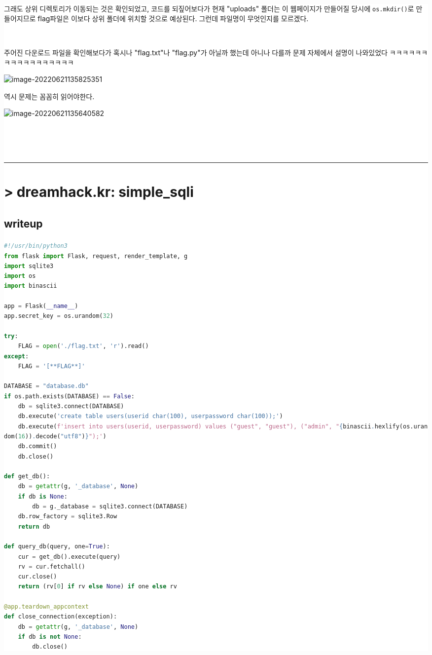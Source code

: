 그래도 상위 디렉토리가 이동되는 것은 확인되었고, 코드를 되짚어보다가 현재 "uploads" 폴더는 이 웹페이지가 만들어질 당시에 `os.mkdir()`로 만들어지므로 flag파일은 이보다 상위 폴더에 위치할 것으로 예상된다. 그런데 파일명이 무엇인지를 모르겠다.

<br>

주어진 다운로드 파일을 확인해보다가 혹시나 "flag.txt"나 "flag.py"가 아닐까 했는데 아니나 다를까 문제 자체에서 설명이 나와있었다 ㅋㅋㅋㅋㅋㅋㅋㅋㅋㅋㅋㅋㅋㅋㅋㅋㅋ

![image-20220621135825351](../img/image-20220621135825351.png)

역시 문제는 꼼꼼히 읽어야한다.

![image-20220621135640582](../img/image-20220621135640582.png)


<br><br><br>

-----

# > dreamhack.kr: simple_sqli

## writeup

```python
#!/usr/bin/python3
from flask import Flask, request, render_template, g
import sqlite3
import os
import binascii

app = Flask(__name__)
app.secret_key = os.urandom(32)

try:
    FLAG = open('./flag.txt', 'r').read()
except:
    FLAG = '[**FLAG**]'

DATABASE = "database.db"
if os.path.exists(DATABASE) == False:
    db = sqlite3.connect(DATABASE)
    db.execute('create table users(userid char(100), userpassword char(100));')
    db.execute(f'insert into users(userid, userpassword) values ("guest", "guest"), ("admin", "{binascii.hexlify(os.urandom(16)).decode("utf8")}");')
    db.commit()
    db.close()

def get_db():
    db = getattr(g, '_database', None)
    if db is None:
        db = g._database = sqlite3.connect(DATABASE)
    db.row_factory = sqlite3.Row
    return db

def query_db(query, one=True):
    cur = get_db().execute(query)
    rv = cur.fetchall()
    cur.close()
    return (rv[0] if rv else None) if one else rv

@app.teardown_appcontext
def close_connection(exception):
    db = getattr(g, '_database', None)
    if db is not None:
        db.close()

```